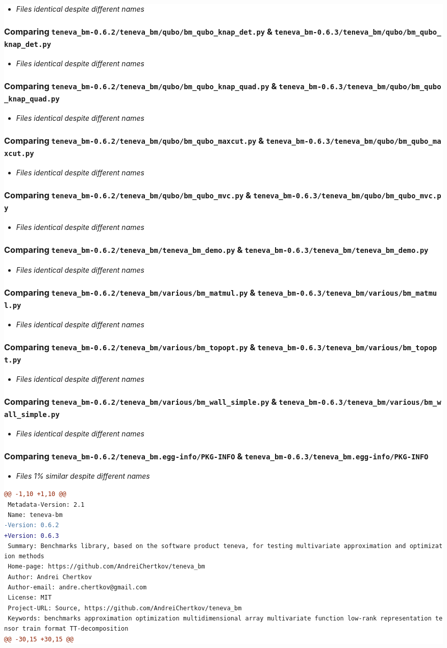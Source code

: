  * *Files identical despite different names*

### Comparing `teneva_bm-0.6.2/teneva_bm/qubo/bm_qubo_knap_det.py` & `teneva_bm-0.6.3/teneva_bm/qubo/bm_qubo_knap_det.py`

 * *Files identical despite different names*

### Comparing `teneva_bm-0.6.2/teneva_bm/qubo/bm_qubo_knap_quad.py` & `teneva_bm-0.6.3/teneva_bm/qubo/bm_qubo_knap_quad.py`

 * *Files identical despite different names*

### Comparing `teneva_bm-0.6.2/teneva_bm/qubo/bm_qubo_maxcut.py` & `teneva_bm-0.6.3/teneva_bm/qubo/bm_qubo_maxcut.py`

 * *Files identical despite different names*

### Comparing `teneva_bm-0.6.2/teneva_bm/qubo/bm_qubo_mvc.py` & `teneva_bm-0.6.3/teneva_bm/qubo/bm_qubo_mvc.py`

 * *Files identical despite different names*

### Comparing `teneva_bm-0.6.2/teneva_bm/teneva_bm_demo.py` & `teneva_bm-0.6.3/teneva_bm/teneva_bm_demo.py`

 * *Files identical despite different names*

### Comparing `teneva_bm-0.6.2/teneva_bm/various/bm_matmul.py` & `teneva_bm-0.6.3/teneva_bm/various/bm_matmul.py`

 * *Files identical despite different names*

### Comparing `teneva_bm-0.6.2/teneva_bm/various/bm_topopt.py` & `teneva_bm-0.6.3/teneva_bm/various/bm_topopt.py`

 * *Files identical despite different names*

### Comparing `teneva_bm-0.6.2/teneva_bm/various/bm_wall_simple.py` & `teneva_bm-0.6.3/teneva_bm/various/bm_wall_simple.py`

 * *Files identical despite different names*

### Comparing `teneva_bm-0.6.2/teneva_bm.egg-info/PKG-INFO` & `teneva_bm-0.6.3/teneva_bm.egg-info/PKG-INFO`

 * *Files 1% similar despite different names*

```diff
@@ -1,10 +1,10 @@
 Metadata-Version: 2.1
 Name: teneva-bm
-Version: 0.6.2
+Version: 0.6.3
 Summary: Benchmarks library, based on the software product teneva, for testing multivariate approximation and optimization methods
 Home-page: https://github.com/AndreiChertkov/teneva_bm
 Author: Andrei Chertkov
 Author-email: andre.chertkov@gmail.com
 License: MIT
 Project-URL: Source, https://github.com/AndreiChertkov/teneva_bm
 Keywords: benchmarks approximation optimization multidimensional array multivariate function low-rank representation tensor train format TT-decomposition
@@ -30,15 +30,15 @@
```